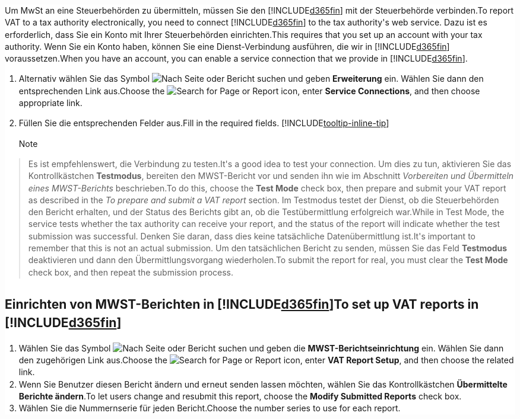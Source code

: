 <span data-ttu-id="f57d0-137">Um MwSt an eine Steuerbehörden zu übermitteln, müssen Sie den [!INCLUDE[d365fin](includes/d365fin_md.md)] mit der Steuerbehörde verbinden.</span><span class="sxs-lookup"><span data-stu-id="f57d0-137">To report VAT to a tax authority electronically, you need to connect [!INCLUDE[d365fin](includes/d365fin_md.md)] to the tax authority's web service.</span></span> <span data-ttu-id="f57d0-138">Dazu ist es erforderlich, dass Sie ein Konto mit Ihrer Steuerbehörden einrichten.</span><span class="sxs-lookup"><span data-stu-id="f57d0-138">This requires that you set up an account with your tax authority.</span></span> <span data-ttu-id="f57d0-139">Wenn Sie ein Konto haben, können Sie eine Dienst-Verbindung ausführen, die wir in [!INCLUDE[d365fin](includes/d365fin_md.md)] voraussetzen.</span><span class="sxs-lookup"><span data-stu-id="f57d0-139">When you have an account, you can enable a service connection that we provide in [!INCLUDE[d365fin](includes/d365fin_md.md)].</span></span>

1. <span data-ttu-id="f57d0-140">Alternativ wählen Sie das Symbol ![Nach Seite oder Bericht suchen](media/ui-search/search_small.png "Nach Seite oder Bericht suchen") und geben **Erweiterung** ein. Wählen Sie dann den entsprechenden Link aus.</span><span class="sxs-lookup"><span data-stu-id="f57d0-140">Choose the ![Search for Page or Report](media/ui-search/search_small.png "Search for Page or Report icon") icon, enter **Service Connections**, and then choose appropriate link.</span></span>
2. <span data-ttu-id="f57d0-141">Füllen Sie die entsprechenden Felder aus.</span><span class="sxs-lookup"><span data-stu-id="f57d0-141">Fill in the required fields.</span></span> [!INCLUDE[tooltip-inline-tip](includes/tooltip-inline-tip_md.md)]  

    > [!NOTE]  
>   <span data-ttu-id="f57d0-142">Es ist empfehlenswert, die Verbindung zu testen.</span><span class="sxs-lookup"><span data-stu-id="f57d0-142">It's a good idea to test your connection.</span></span> <span data-ttu-id="f57d0-143">Um dies zu tun, aktivieren Sie das Kontrollkästchen **Testmodus**, bereiten den MWST-Bericht vor und senden ihn wie im Abschnitt _Vorbereiten und Übermitteln eines MWST-Berichts_ beschrieben.</span><span class="sxs-lookup"><span data-stu-id="f57d0-143">To do this, choose the **Test Mode** check box, then prepare and submit your VAT report as described in the _To prepare and submit a VAT report_ section.</span></span> <span data-ttu-id="f57d0-144">Im Testmodus testet der Dienst, ob die Steuerbehörden den Bericht erhalten, und der Status des Berichts gibt an, ob die Testübermittlung erfolgreich war.</span><span class="sxs-lookup"><span data-stu-id="f57d0-144">While in Test Mode, the service tests whether the tax authority can receive your report, and the status of the report will indicate whether the test submission was successful.</span></span> <span data-ttu-id="f57d0-145">Denken Sie daran, dass dies keine tatsächliche Datenübermittlung ist.</span><span class="sxs-lookup"><span data-stu-id="f57d0-145">It's important to remember that this is not an actual submission.</span></span> <span data-ttu-id="f57d0-146">Um den tatsächlichen Bericht zu senden, müssen Sie das Feld **Testmodus** deaktivieren und dann den Übermittlungsvorgang wiederholen.</span><span class="sxs-lookup"><span data-stu-id="f57d0-146">To submit the report for real, you must clear the **Test Mode** check box, and then repeat the submission process.</span></span>

## <a name="to-set-up-vat-reports-in-included365finincludesd365finmdmd"></a><span data-ttu-id="f57d0-147">Einrichten von MWST-Berichten in [!INCLUDE[d365fin](includes/d365fin_md.md)]</span><span class="sxs-lookup"><span data-stu-id="f57d0-147">To set up VAT reports in [!INCLUDE[d365fin](includes/d365fin_md.md)]</span></span>
1. <span data-ttu-id="f57d0-148">Wählen Sie das Symbol ![Nach Seite oder Bericht suchen](media/ui-search/search_small.png "Nach Seite oder Bericht suchen") und geben die **MWST-Berichtseinrichtung** ein. Wählen Sie dann den zugehörigen Link aus.</span><span class="sxs-lookup"><span data-stu-id="f57d0-148">Choose the ![Search for Page or Report](media/ui-search/search_small.png "Search for Page or Report icon") icon, enter **VAT Report Setup**, and then choose the related link.</span></span>  
2. <span data-ttu-id="f57d0-149">Wenn Sie Benutzer diesen Bericht ändern und erneut senden lassen möchten, wählen Sie das Kontrollkästchen **Übermittelte Berichte ändern**.</span><span class="sxs-lookup"><span data-stu-id="f57d0-149">To let users change and resubmit this report, choose the **Modify Submitted Reports** check box.</span></span>  
3. <span data-ttu-id="f57d0-150">Wählen Sie die Nummernserie für jeden Bericht.</span><span class="sxs-lookup"><span data-stu-id="f57d0-150">Choose the number series to use for each report.</span></span>  
